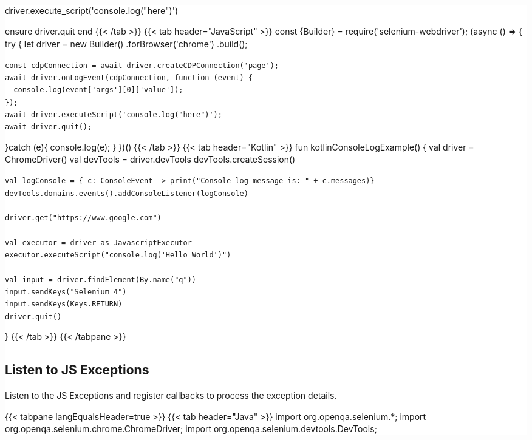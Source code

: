   driver.execute_script('console.log("here")')

ensure
  driver.quit
end
{{< /tab >}}
{{< tab header="JavaScript" >}}
const {Builder} = require('selenium-webdriver');
(async () => {
  try {
    let driver = new Builder()
      .forBrowser('chrome')
      .build();

    const cdpConnection = await driver.createCDPConnection('page');
    await driver.onLogEvent(cdpConnection, function (event) {
      console.log(event['args'][0]['value']);
    });
    await driver.executeScript('console.log("here")');
    await driver.quit();
  }catch (e){
    console.log(e);
  }
})()
{{< /tab >}}
{{< tab header="Kotlin" >}}
fun kotlinConsoleLogExample() {
    val driver = ChromeDriver()
    val devTools = driver.devTools
    devTools.createSession()

    val logConsole = { c: ConsoleEvent -> print("Console log message is: " + c.messages)}
    devTools.domains.events().addConsoleListener(logConsole)

    driver.get("https://www.google.com")

    val executor = driver as JavascriptExecutor
    executor.executeScript("console.log('Hello World')")

    val input = driver.findElement(By.name("q"))
    input.sendKeys("Selenium 4")
    input.sendKeys(Keys.RETURN)
    driver.quit()
}
{{< /tab >}}
{{< /tabpane >}}

## Listen to JS Exceptions

Listen to the JS Exceptions
and register callbacks to process the exception details.

{{< tabpane langEqualsHeader=true >}}
{{< tab header="Java" >}}
import org.openqa.selenium.*;
import org.openqa.selenium.chrome.ChromeDriver;
import org.openqa.selenium.devtools.DevTools;
